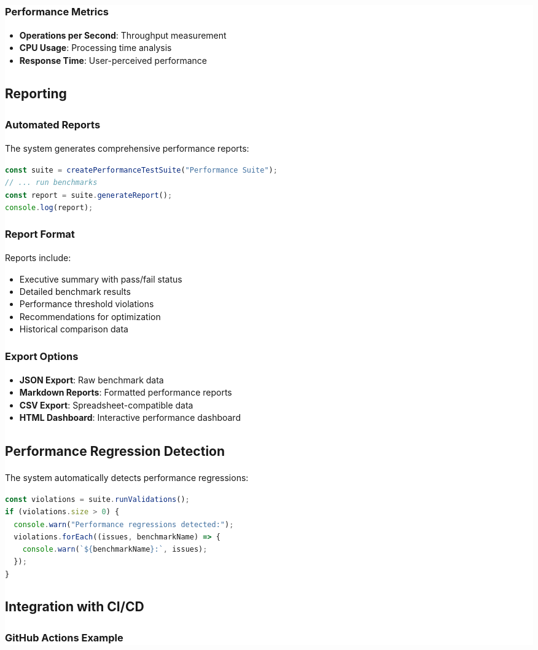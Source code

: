 ### Performance Metrics

- **Operations per Second**: Throughput measurement
- **CPU Usage**: Processing time analysis
- **Response Time**: User-perceived performance

## Reporting

### Automated Reports

The system generates comprehensive performance reports:

```typescript
const suite = createPerformanceTestSuite("Performance Suite");
// ... run benchmarks
const report = suite.generateReport();
console.log(report);
```

### Report Format

Reports include:

- Executive summary with pass/fail status
- Detailed benchmark results
- Performance threshold violations
- Recommendations for optimization
- Historical comparison data

### Export Options

- **JSON Export**: Raw benchmark data
- **Markdown Reports**: Formatted performance reports
- **CSV Export**: Spreadsheet-compatible data
- **HTML Dashboard**: Interactive performance dashboard

## Performance Regression Detection

The system automatically detects performance regressions:

```typescript
const violations = suite.runValidations();
if (violations.size > 0) {
  console.warn("Performance regressions detected:");
  violations.forEach((issues, benchmarkName) => {
    console.warn(`${benchmarkName}:`, issues);
  });
}
```

## Integration with CI/CD

### GitHub Actions Example

